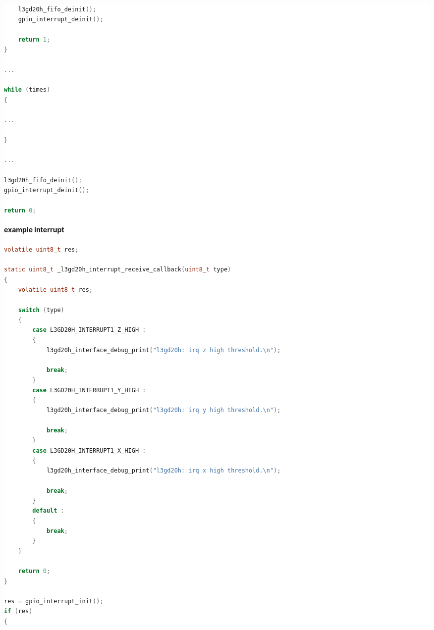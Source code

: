 ```C
    l3gd20h_fifo_deinit();
    gpio_interrupt_deinit();

    return 1;
}

...

while (times)
{

...
    
}

...

l3gd20h_fifo_deinit();
gpio_interrupt_deinit();

return 0;
```

#### example interrupt

```C
volatile uint8_t res;

static uint8_t _l3gd20h_interrupt_receive_callback(uint8_t type)
{
    volatile uint8_t res;

    switch (type)
    {
        case L3GD20H_INTERRUPT1_Z_HIGH :
        {
            l3gd20h_interface_debug_print("l3gd20h: irq z high threshold.\n");
            
            break;
        }
        case L3GD20H_INTERRUPT1_Y_HIGH :
        {
            l3gd20h_interface_debug_print("l3gd20h: irq y high threshold.\n");
            
            break;
        }
        case L3GD20H_INTERRUPT1_X_HIGH :
        {
            l3gd20h_interface_debug_print("l3gd20h: irq x high threshold.\n");
            
            break;
        }
        default :
        {
            break;
        }
    }
    
    return 0;
}

res = gpio_interrupt_init();
if (res)
{
```